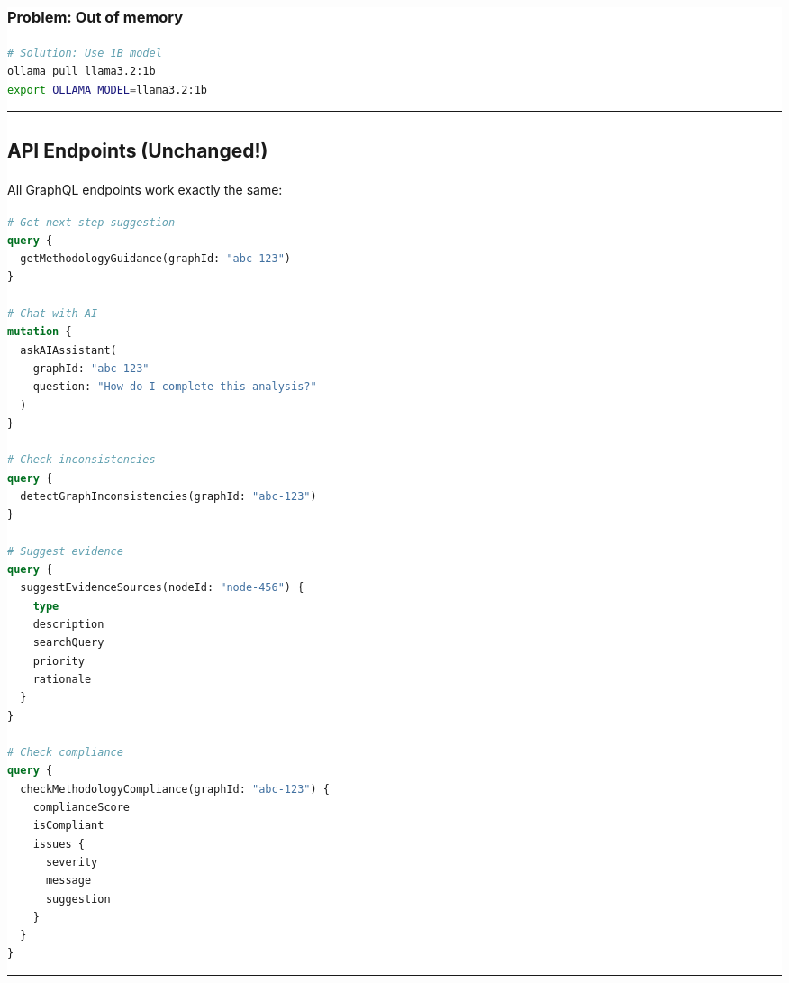 ### Problem: Out of memory
```bash
# Solution: Use 1B model
ollama pull llama3.2:1b
export OLLAMA_MODEL=llama3.2:1b
```

---

## API Endpoints (Unchanged!)

All GraphQL endpoints work exactly the same:

```graphql
# Get next step suggestion
query {
  getMethodologyGuidance(graphId: "abc-123")
}

# Chat with AI
mutation {
  askAIAssistant(
    graphId: "abc-123"
    question: "How do I complete this analysis?"
  )
}

# Check inconsistencies
query {
  detectGraphInconsistencies(graphId: "abc-123")
}

# Suggest evidence
query {
  suggestEvidenceSources(nodeId: "node-456") {
    type
    description
    searchQuery
    priority
    rationale
  }
}

# Check compliance
query {
  checkMethodologyCompliance(graphId: "abc-123") {
    complianceScore
    isCompliant
    issues {
      severity
      message
      suggestion
    }
  }
}
```

---